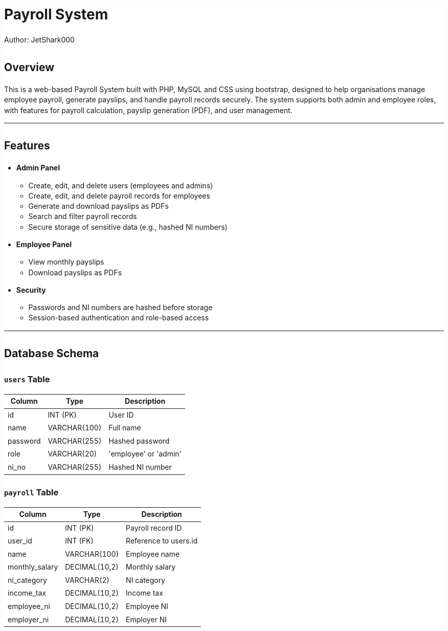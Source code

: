 ﻿# Payroll System

Author: JetShark000

## Overview

This is a web-based Payroll System built with PHP, MySQL and CSS using bootstrap, designed to help organisations manage employee payroll, generate payslips, and handle payroll records securely. The system supports both admin and employee roles, with features for payroll calculation, payslip generation (PDF), and user management.

---

## Features

- **Admin Panel**
  - Create, edit, and delete users (employees and admins)
  - Create, edit, and delete payroll records for employees
  - Generate and download payslips as PDFs
  - Search and filter payroll records
  - Secure storage of sensitive data (e.g., hashed NI numbers)

- **Employee Panel**
  - View monthly payslips
  - Download payslips as PDFs

- **Security**
  - Passwords and NI numbers are hashed before storage
  - Session-based authentication and role-based access

---

## Database Schema

### `users` Table

| Column    | Type         | Description                |
|-----------|--------------|----------------------------|
| id        | INT (PK)     | User ID                    |
| name      | VARCHAR(100) | Full name                  |
| password  | VARCHAR(255) | Hashed password            |
| role      | VARCHAR(20)  | 'employee' or 'admin'      |
| ni_no     | VARCHAR(255) | Hashed NI number           |

### `payroll` Table

| Column         | Type           | Description                        |
|----------------|----------------|------------------------------------|
| id             | INT (PK)       | Payroll record ID                  |
| user_id        | INT (FK)       | Reference to users.id              |
| name           | VARCHAR(100)   | Employee name                      |
| monthly_salary | DECIMAL(10,2)  | Monthly salary                     |
| ni_category    | VARCHAR(2)     | NI category                        |
| income_tax     | DECIMAL(10,2)  | Income tax                         |
| employee_ni    | DECIMAL(10,2)  | Employee NI                        |
| employer_ni    | DECIMAL(10,2)  | Employer NI                        |